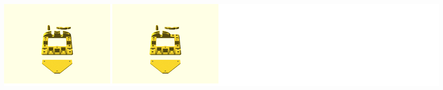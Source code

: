 <img src="https://github.com/guillaumef/wing-servo-frame/blob/master/stls/KST-X08N-HV/hollow_bearingLR_2x5x2.5.gif" width="210" alt="KST-X08N-HV frame" />
<img src="https://github.com/guillaumef/wing-servo-frame/blob/master/stls/KST-X08N-HV/hollow_bearingLeft_2x5x2.5.gif" width="210" alt="KST-X08N-HV frame" />